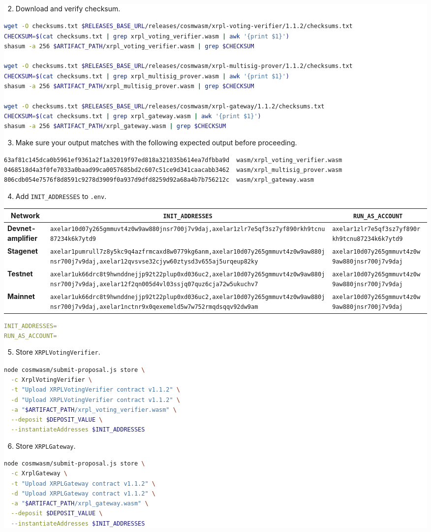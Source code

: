 2. Download and verify checksum.

```bash
wget -O checksums.txt $RELEASES_BASE_URL/releases/cosmwasm/xrpl-voting-verifier/1.1.2/checksums.txt
CHECKSUM=$(cat checksums.txt | grep xrpl_voting_verifier.wasm | awk '{print $1}')
shasum -a 256 $ARTIFACT_PATH/xrpl_voting_verifier.wasm | grep $CHECKSUM

wget -O checksums.txt $RELEASES_BASE_URL/releases/cosmwasm/xrpl-multisig-prover/1.1.2/checksums.txt
CHECKSUM=$(cat checksums.txt | grep xrpl_multisig_prover.wasm | awk '{print $1}')
shasum -a 256 $ARTIFACT_PATH/xrpl_multisig_prover.wasm | grep $CHECKSUM

wget -O checksums.txt $RELEASES_BASE_URL/releases/cosmwasm/xrpl-gateway/1.1.2/checksums.txt
CHECKSUM=$(cat checksums.txt | grep xrpl_gateway.wasm | awk '{print $1}')
shasum -a 256 $ARTIFACT_PATH/xrpl_gateway.wasm | grep $CHECKSUM
```

3. Make sure your output matches with the following expected output before proceeding.

```
63af81c145dca0b5961ef9361a2f1a32019f97ed818a321035b614ea7dfbba9d  wasm/xrpl_voting_verifier.wasm
0468518d4a3f0fe7033a0baad99ca0057685bd2c607c51ce9d341caacabb3462  wasm/xrpl_multisig_prover.wasm
806cdb054e7576f8d8591c9278d3909f0a937d9dfd8259d92a68a4b7b756212c  wasm/xrpl_gateway.wasm
```

4. Add `INIT_ADDRESSES` to `.env`.

| Network              | `INIT_ADDRESSES`                                                                                                                            | `RUN_AS_ACCOUNT`                                |
| -------------------- | ------------------------------------------------------------------------------------------------------------------------------------------- | ----------------------------------------------- |
| **Devnet-amplifier** | `axelar10d07y265gmmuvt4z0w9aw880jnsr700j7v9daj,axelar1zlr7e5qf3sz7yf890rkh9tcnu87234k6k7ytd9`                                               | `axelar1zlr7e5qf3sz7yf890rkh9tcnu87234k6k7ytd9` |
| **Stagenet**         | `axelar1pumrull7z8y5kc9q4azfrmcaxd8w0779kg6anm,axelar10d07y265gmmuvt4z0w9aw880jnsr700j7v9daj,axelar12qvsvse32cjyw60ztysd3v655aj5urqeup82ky` | `axelar10d07y265gmmuvt4z0w9aw880jnsr700j7v9daj` |
| **Testnet**          | `axelar1uk66drc8t9hwnddnejjp92t22plup0xd036uc2,axelar10d07y265gmmuvt4z0w9aw880jnsr700j7v9daj,axelar12f2qn005d4vl03ssjq07quz6cja72w5ukuchv7` | `axelar10d07y265gmmuvt4z0w9aw880jnsr700j7v9daj` |
| **Mainnet**          | `axelar1uk66drc8t9hwnddnejjp92t22plup0xd036uc2,axelar10d07y265gmmuvt4z0w9aw880jnsr700j7v9daj,axelar1nctnr9x0qexemeld5w7w752rmqdsqqv92dw9am` | `axelar10d07y265gmmuvt4z0w9aw880jnsr700j7v9daj` |

```yaml
INIT_ADDRESSES=
RUN_AS_ACCOUNT=
```

5. Store `XRPLVotingVerifier`.

```bash
node cosmwasm/submit-proposal.js store \
  -c XrplVotingVerifier \
  -t "Upload XRPLVotingVerifier contract v1.1.2" \
  -d "Upload XRPLVotingVerifier contract v1.1.2" \
  -a "$ARTIFACT_PATH/xrpl_voting_verifier.wasm" \
  --deposit $DEPOSIT_VALUE \
  --instantiateAddresses $INIT_ADDRESSES
```

6. Store `XRPLGateway`.

```bash
node cosmwasm/submit-proposal.js store \
  -c XrplGateway \
  -t "Upload XRPLGateway contract v1.1.2" \
  -d "Upload XRPLGateway contract v1.1.2" \
  -a "$ARTIFACT_PATH/xrpl_gateway.wasm" \
  --deposit $DEPOSIT_VALUE \
  --instantiateAddresses $INIT_ADDRESSES
```
